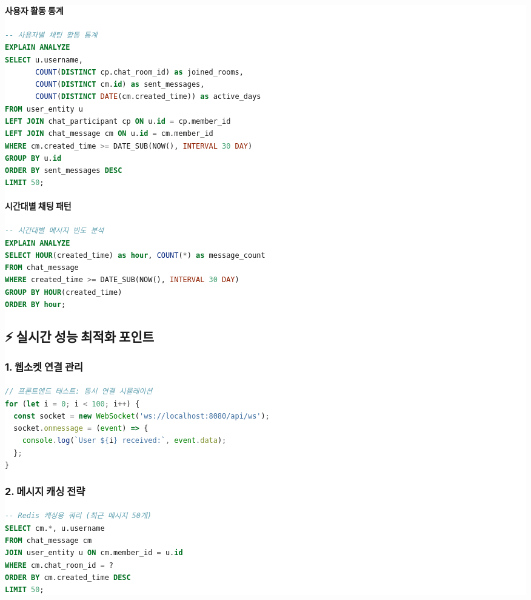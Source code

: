 #### **사용자 활동 통계**
```sql
-- 사용자별 채팅 활동 통계
EXPLAIN ANALYZE 
SELECT u.username,
       COUNT(DISTINCT cp.chat_room_id) as joined_rooms,
       COUNT(DISTINCT cm.id) as sent_messages,
       COUNT(DISTINCT DATE(cm.created_time)) as active_days
FROM user_entity u 
LEFT JOIN chat_participant cp ON u.id = cp.member_id 
LEFT JOIN chat_message cm ON u.id = cm.member_id 
WHERE cm.created_time >= DATE_SUB(NOW(), INTERVAL 30 DAY) 
GROUP BY u.id 
ORDER BY sent_messages DESC 
LIMIT 50;
```

#### **시간대별 채팅 패턴**
```sql
-- 시간대별 메시지 빈도 분석
EXPLAIN ANALYZE 
SELECT HOUR(created_time) as hour, COUNT(*) as message_count 
FROM chat_message 
WHERE created_time >= DATE_SUB(NOW(), INTERVAL 30 DAY) 
GROUP BY HOUR(created_time) 
ORDER BY hour;
```

## ⚡ 실시간 성능 최적화 포인트

### 1. **웹소켓 연결 관리**
```javascript
// 프론트엔드 테스트: 동시 연결 시뮬레이션
for (let i = 0; i < 100; i++) {
  const socket = new WebSocket('ws://localhost:8080/api/ws');
  socket.onmessage = (event) => {
    console.log(`User ${i} received:`, event.data);
  };
}
```

### 2. **메시지 캐싱 전략**
```sql
-- Redis 캐싱용 쿼리 (최근 메시지 50개)
SELECT cm.*, u.username 
FROM chat_message cm 
JOIN user_entity u ON cm.member_id = u.id 
WHERE cm.chat_room_id = ? 
ORDER BY cm.created_time DESC 
LIMIT 50;
```
